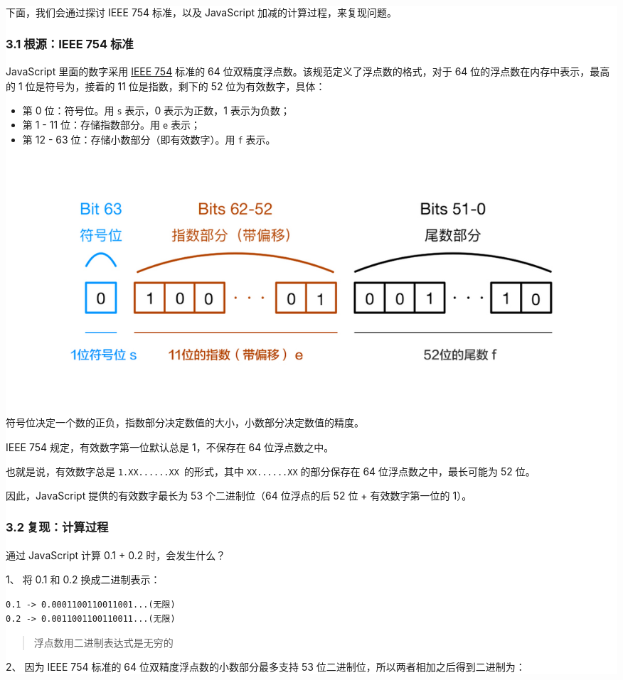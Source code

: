 

下面，我们会通过探讨 IEEE 754 标准，以及 JavaScript 加减的计算过程，来复现问题。

### 3.1 根源：IEEE 754 标准



JavaScript 里面的数字采用 [IEEE 754](https://zh.wikipedia.org/wiki/IEEE_754) 标准的 64 位双精度浮点数。该规范定义了浮点数的格式，对于 64 位的浮点数在内存中表示，最高的 1 位是符号为，接着的 11 位是指数，剩下的 52 位为有效数字，具体：

* 第 0 位：符号位。用 `s` 表示，0 表示为正数，1 表示为负数；
* 第 1 - 11 位：存储指数部分。用 `e` 表示；
* 第 12 - 63 位：存储小数部分（即有效数字）。用 `f` 表示。

![图](../../../public-repertory/img/other-number-IEEE754-floating.jpg)

符号位决定一个数的正负，指数部分决定数值的大小，小数部分决定数值的精度。

IEEE 754 规定，有效数字第一位默认总是 1，不保存在 64 位浮点数之中。

也就是说，有效数字总是 `1.XX......XX `的形式，其中 `XX......XX` 的部分保存在 64 位浮点数之中，最长可能为 52 位。

因此，JavaScript 提供的有效数字最长为 53 个二进制位（64 位浮点的后 52 位 + 有效数字第一位的 1）。

### 3.2 复现：计算过程



通过 JavaScript 计算 0.1 + 0.2 时，会发生什么？

1、 将 0.1 和 0.2 换成二进制表示：

```
0.1 -> 0.0001100110011001...(无限)
0.2 -> 0.0011001100110011...(无限)
```

> 浮点数用二进制表达式是无穷的

2、 因为 IEEE 754 标准的 64 位双精度浮点数的小数部分最多支持 53 位二进制位，所以两者相加之后得到二进制为：
